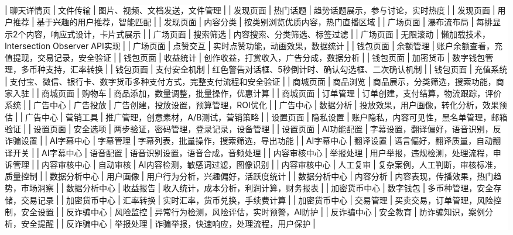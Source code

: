 | 聊天详情页     | 文件传输        | 图片、视频、文档发送，文件管理                                                       |
| 发现页面      | 热门话题        | 趋势话题展示，参与讨论，实时热度                                                      |
| 发现页面      | 用户推荐        | 基于兴趣的用户推荐，智能匹配                                                        |
| 发现页面      | 内容分类        | 按类别浏览优质内容，热门直播区域                                                      |
| 广场页面      | 瀑布流布局       | 每排显示2个内容，响应式设计，卡片式展示                                                  |
| 广场页面      | 搜索筛选        | 内容搜索、分类筛选、标签过滤                                                        |
| 广场页面      | 无限滚动        | 懒加载技术，Intersection Observer API实现                                     |
| 广场页面      | 点赞交互        | 实时点赞功能，动画效果，数据统计                                                      |
| 钱包页面      | 余额管理        | 账户余额查看，充值提现，交易记录，安全验证                                                 |
| 钱包页面      | 收益统计        | 创作收益，打赏收入，广告分成，数据分析                                                   |
| 钱包页面      | 加密货币        | 数字钱包管理，多币种支持，汇率转换                                                     |
| 钱包页面      | 支付安全机制      | 红色警告对话框、5秒倒计时、确认勾选框、二次确认机制                                            |
| 钱包页面      | 充值系统        | 支付宝、微信、银行卡、数字货币多种支付方式，完整支付流程和安全验证                                     |
| 商城页面      | 商品浏览        | 商品展示，分类筛选，搜索功能，商家入驻                                                   |
| 商城页面      | 购物车         | 商品添加，数量调整，批量操作，优惠计算                                                   |
| 商城页面      | 订单管理        | 订单创建，支付结算，物流跟踪，评价系统                                                   |
| 广告中心      | 广告投放        | 广告创建，投放设置，预算管理，ROI优化                                                  |
| 广告中心      | 数据分析        | 投放效果，用户画像，转化分析，效果预估                                                   |
| 广告中心      | 营销工具        | 推广管理，创意素材，A/B测试，营销策略                                                  |
| 设置页面      | 隐私设置        | 账户隐私，内容可见性，黑名单管理，邮箱验证                                                 |
| 设置页面      | 安全选项        | 两步验证，密码管理，登录记录，设备管理                                                   |
| 设置页面      | AI功能配置      | 字幕设置，翻译偏好，语音识别，反诈骗设置                                                  |
| AI字幕中心    | 字幕管理        | 字幕列表，批量操作，搜索筛选，导出功能                                                   |
| AI字幕中心    | 翻译设置        | 语言偏好，翻译质量，自动翻译开关                                                      |
| AI字幕中心    | 语音配置        | 语音识别设置，语音合成，音频处理                                                      |
| 内容审核中心    | 举报处理        | 用户举报，违规检测，处理流程，申诉管理                                                   |
| 内容审核中心    | 自动审核        | AI内容检测，敏感词过滤，图像识别                                                     |
| 内容审核中心    | 人工复审        | 复杂案例，人工判断，审核标准，质量控制                                                   |
| 数据分析中心    | 用户画像        | 用户行为分析，兴趣偏好，活跃度统计                                                     |
| 数据分析中心    | 内容分析        | 内容表现，传播效果，热门趋势，市场洞察                                                   |
| 数据分析中心    | 收益报告        | 收入统计，成本分析，利润计算，财务报表                                                   |
| 加密货币中心    | 数字钱包        | 多币种管理，安全存储，交易记录                                                       |
| 加密货币中心    | 汇率转换        | 实时汇率，货币兑换，手续费计算                                                       |
| 加密货币中心    | 交易管理        | 买卖交易，订单管理，风险控制，安全设置                                                   |
| 反诈骗中心     | 风险监控        | 异常行为检测，风险评估，实时预警，AI防护                                                 |
| 反诈骗中心     | 安全教育        | 防诈骗知识，案例分析，安全提醒                                                       |
| 反诈骗中心     | 举报处理        | 诈骗举报，快速响应，处理流程，用户保护                                                   |